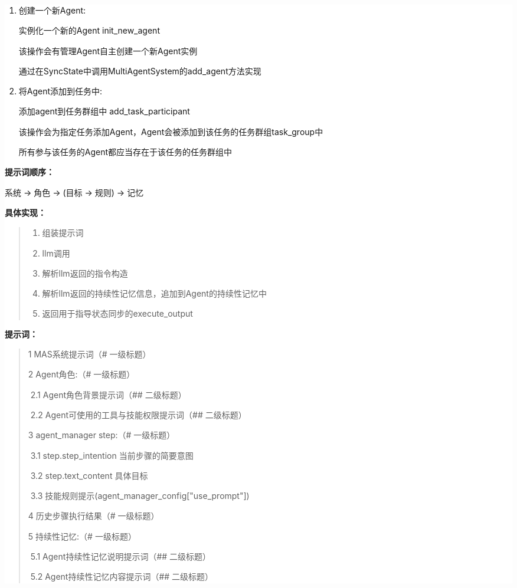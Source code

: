 

1. 创建一个新Agent:

   实例化一个新的Agent init_new_agent

   该操作会有管理Agent自主创建一个新Agent实例

   通过在SyncState中调用MultiAgentSystem的add_agent方法实现

2. 将Agent添加到任务中:

   添加agent到任务群组中 add_task_participant

   该操作会为指定任务添加Agent，Agent会被添加到该任务的任务群组task_group中

   所有参与该任务的Agent都应当存在于该任务的任务群组中



**提示词顺序：**

系统 → 角色 → (目标 → 规则) → 记忆



**具体实现：**

> 1. 组装提示词
>     
> 2. llm调用
> 3. 解析llm返回的指令构造
> 4. 解析llm返回的持续性记忆信息，追加到Agent的持续性记忆中
> 5. 返回用于指导状态同步的execute_output



**提示词：**

> 1 MAS系统提示词（# 一级标题）
>
> 2 Agent角色:（# 一级标题）
>
> ​	2.1 Agent角色背景提示词（## 二级标题）
>
> ​	2.2 Agent可使用的工具与技能权限提示词（## 二级标题）
>
> 3 agent_manager step:（# 一级标题）
>
> ​	3.1 step.step_intention 当前步骤的简要意图
>
> ​	3.2 step.text_content 具体目标
>
> ​	3.3 技能规则提示(agent_manager_config["use_prompt"])
>
> 4 历史步骤执行结果（# 一级标题）
>
> 5 持续性记忆:（# 一级标题）
>
> ​	5.1 Agent持续性记忆说明提示词（## 二级标题）
>
> ​	5.2 Agent持续性记忆内容提示词（## 二级标题）
